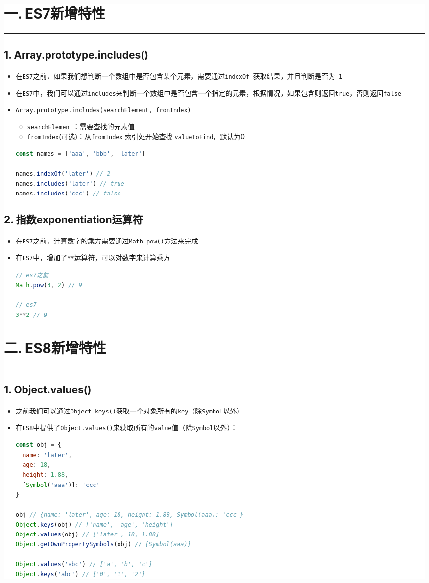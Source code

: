 # 一. ES7新增特性

---

## 1. Array.prototype.includes()

- 在`ES7`之前，如果我们想判断一个数组中是否包含某个元素，需要通过`indexOf `获取结果，并且判断是否为`-1`

- 在`ES7`中，我们可以通过`includes`来判断一个数组中是否包含一个指定的元素，根据情况，如果包含则返回`true`，否则返回`false`

- `Array.prototype.includes(searchElement, fromIndex)`

  - `searchElement`：需要查找的元素值
  - `fromIndex`(可选)：从`fromIndex` 索引处开始查找 `valueToFind`，默认为0

  ```js
  const names = ['aaa', 'bbb', 'later']
  
  names.indexOf('later') // 2
  names.includes('later') // true
  names.includes('ccc') // false
  ```

## 2. 指数exponentiation运算符

- 在`ES7`之前，计算数字的乘方需要通过`Math.pow()`方法来完成

- 在`ES7`中，增加了`**`运算符，可以对数字来计算乘方

  ```js
  // es7之前
  Math.pow(3, 2) // 9
  
  // es7
  3**2 // 9
  ```





# 二. ES8新增特性

---

## 1. Object.values()

- 之前我们可以通过`Object.keys()`获取一个对象所有的`key`（除`Symbol`以外）

- 在`ES8`中提供了`Object.values()`来获取所有的`value`值（除`Symbol`以外）：

  ```js
  const obj = {
    name: 'later',
    age: 18,
    height: 1.88,
    [Symbol('aaa')]: 'ccc'
  }
  
  obj // {name: 'later', age: 18, height: 1.88, Symbol(aaa): 'ccc'}
  Object.keys(obj) // ['name', 'age', 'height']
  Object.values(obj) // ['later', 18, 1.88]
  Object.getOwnPropertySymbols(obj) // [Symbol(aaa)]
  
  Object.values('abc') // ['a', 'b', 'c']
  Object.keys('abc') // ['0', '1', '2']
  ```
  